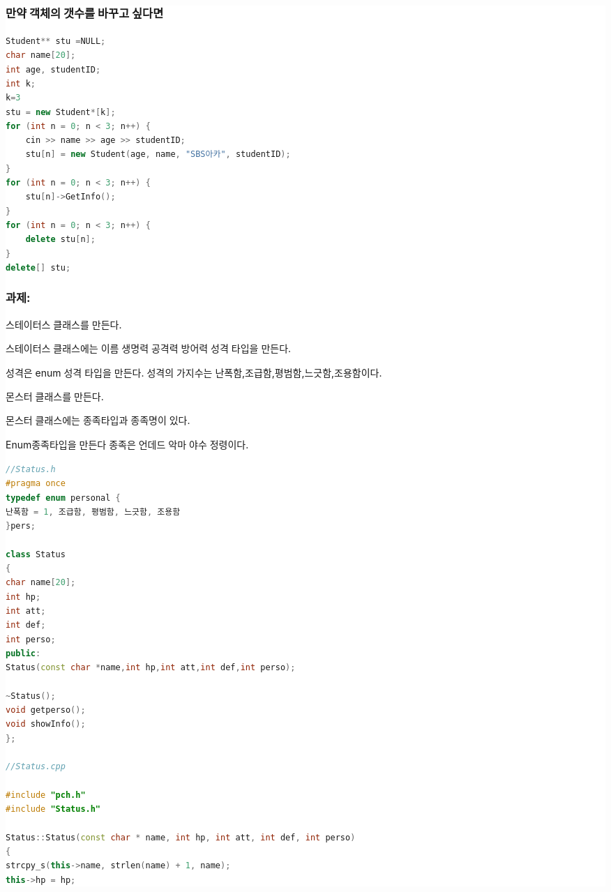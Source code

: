 ### 만약  객체의 갯수를 바꾸고 싶다면

```c++
Student** stu =NULL;
char name[20];
int age, studentID;
int k;
k=3
stu = new Student*[k];
for (int n = 0; n < 3; n++) {
	cin >> name >> age >> studentID;
	stu[n] = new Student(age, name, "SBS아카", studentID);
}
for (int n = 0; n < 3; n++) {
	stu[n]->GetInfo();
}
for (int n = 0; n < 3; n++) {
	delete stu[n];
}
delete[] stu;
```

### 과제:

스테이터스 클래스를 만든다.

스테이터스 클래스에는 이름 생명력 공격력 방어력 성격 타입을 만든다.

성격은 enum 성격 타입을 만든다. 성격의 가지수는 난폭함,조급함,평범함,느긋함,조용함이다.

몬스터 클래스를 만든다.

몬스터 클래스에는 종족타입과 종족명이 있다.

Enum종족타입을 만든다 종족은 언데드 악마 야수 정령이다. 

```c++
//Status.h
#pragma once
typedef enum personal {
난폭함 = 1, 조급함, 평범함, 느긋함, 조용함
}pers;
 
class Status
{
char name[20];
int hp;
int att;
int def;
int perso;
public:
Status(const char *name,int hp,int att,int def,int perso);
 
~Status();
void getperso();
void showInfo();
};
 
//Status.cpp
 
#include "pch.h"
#include "Status.h"
 
Status::Status(const char * name, int hp, int att, int def, int perso)
{
strcpy_s(this->name, strlen(name) + 1, name);
this->hp = hp;
```